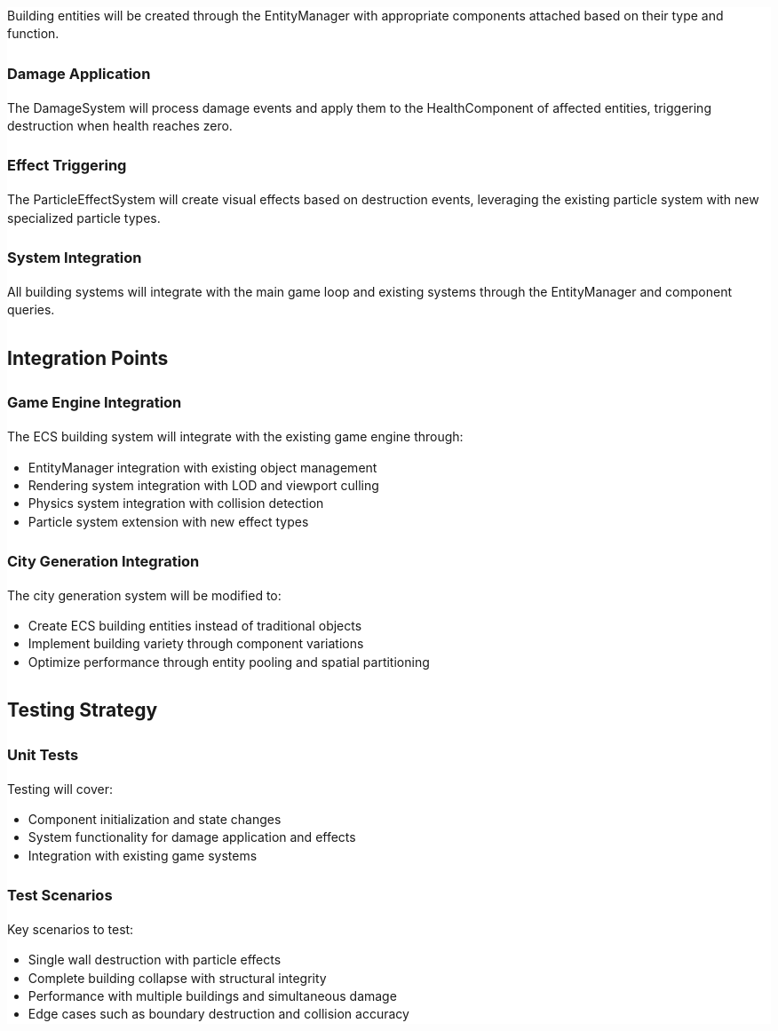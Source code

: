 Building entities will be created through the EntityManager with appropriate components attached based on their type and function.

### Damage Application

The DamageSystem will process damage events and apply them to the HealthComponent of affected entities, triggering destruction when health reaches zero.

### Effect Triggering

The ParticleEffectSystem will create visual effects based on destruction events, leveraging the existing particle system with new specialized particle types.

### System Integration

All building systems will integrate with the main game loop and existing systems through the EntityManager and component queries.

## Integration Points

### Game Engine Integration

The ECS building system will integrate with the existing game engine through:
- EntityManager integration with existing object management
- Rendering system integration with LOD and viewport culling
- Physics system integration with collision detection
- Particle system extension with new effect types

### City Generation Integration

The city generation system will be modified to:
- Create ECS building entities instead of traditional objects
- Implement building variety through component variations
- Optimize performance through entity pooling and spatial partitioning

## Testing Strategy

### Unit Tests

Testing will cover:
- Component initialization and state changes
- System functionality for damage application and effects
- Integration with existing game systems

### Test Scenarios

Key scenarios to test:
- Single wall destruction with particle effects
- Complete building collapse with structural integrity
- Performance with multiple buildings and simultaneous damage
- Edge cases such as boundary destruction and collision accuracy

